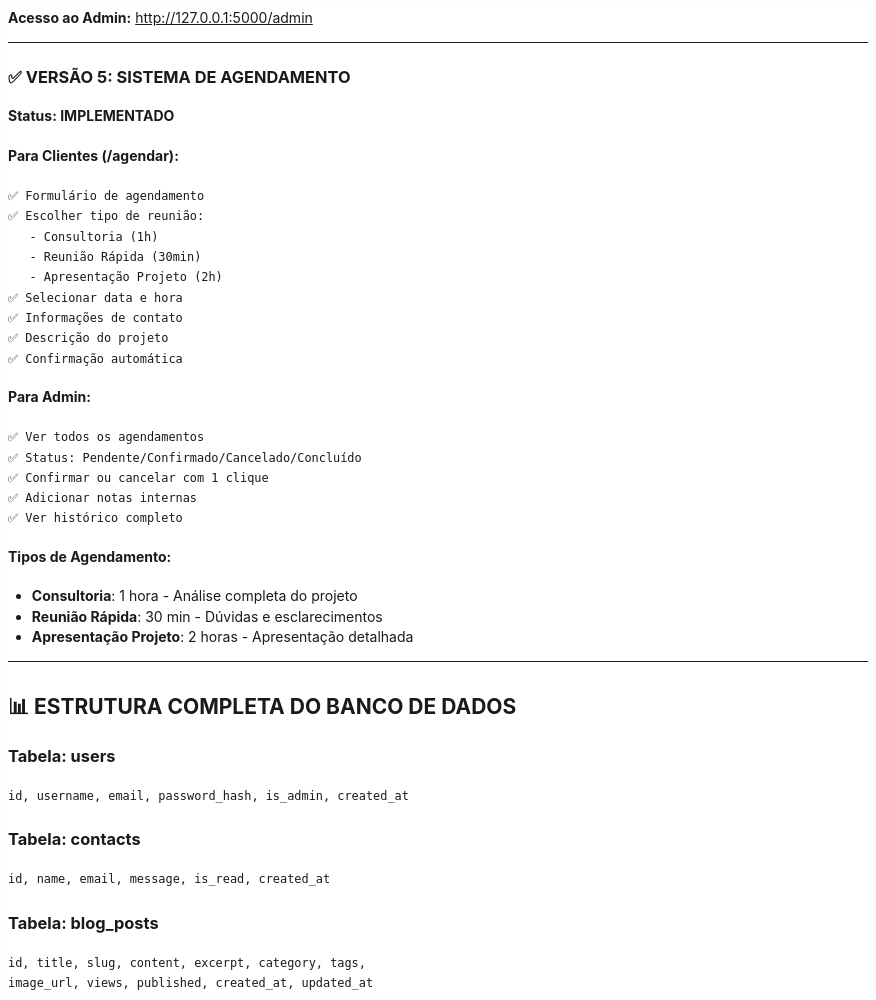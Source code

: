 **Acesso ao Admin:**
http://127.0.0.1:5000/admin

---

### ✅ VERSÃO 5: SISTEMA DE AGENDAMENTO
**Status: IMPLEMENTADO**

#### Para Clientes (/agendar):
```
✅ Formulário de agendamento
✅ Escolher tipo de reunião:
   - Consultoria (1h)
   - Reunião Rápida (30min)
   - Apresentação Projeto (2h)
✅ Selecionar data e hora
✅ Informações de contato
✅ Descrição do projeto
✅ Confirmação automática
```

#### Para Admin:
```
✅ Ver todos os agendamentos
✅ Status: Pendente/Confirmado/Cancelado/Concluído
✅ Confirmar ou cancelar com 1 clique
✅ Adicionar notas internas
✅ Ver histórico completo
```

#### Tipos de Agendamento:
- **Consultoria**: 1 hora - Análise completa do projeto
- **Reunião Rápida**: 30 min - Dúvidas e esclarecimentos
- **Apresentação Projeto**: 2 horas - Apresentação detalhada

---

## 📊 ESTRUTURA COMPLETA DO BANCO DE DADOS

### Tabela: users
```
id, username, email, password_hash, is_admin, created_at
```

### Tabela: contacts
```
id, name, email, message, is_read, created_at
```

### Tabela: blog_posts
```
id, title, slug, content, excerpt, category, tags, 
image_url, views, published, created_at, updated_at
```
